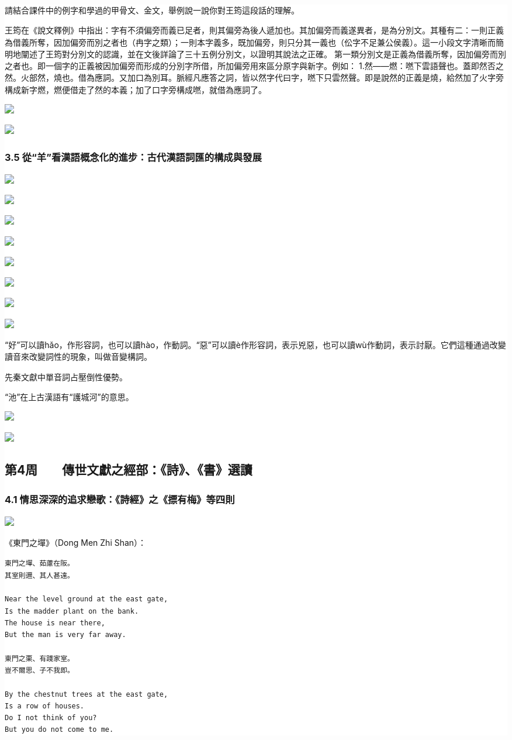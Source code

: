 請結合課件中的例字和學過的甲骨文、金文，舉例說一說你對王筠這段話的理解。

王筠在《說文釋例》中指出：字有不須偏旁而義已足者，則其偏旁為後人遞加也。其加偏旁而義遂異者，是為分別文。其種有二：一則正義為借義所奪，因加偏旁而別之者也（冉字之類）；一則本字義多，既加偏旁，則只分其一義也（伀字不足兼公侯義）。這一小段文字清晰而簡明地闡述了王筠對分別文的認識，並在文後詳論了三十五例分別文，以證明其說法之正確。 第一類分別文是正義為借義所奪，因加偏旁而別之者也。即一個字的正義被因加偏旁而形成的分別字所借，所加偏旁用來區分原字與新字。例如： 1.然——燃：嘫下雲語聲也。蓋即然否之然。火部然，燒也。借為應詞。又加口為別耳。脈經凡應答之詞，皆以然字代曰字，嘫下只雲然聲。即是說然的正義是燒，給然加了火字旁構成新字燃，燃便借走了然的本義；加了口字旁構成嘫，就借為應詞了。

![](https://cdn.jsdelivr.net/gh/Rosefinch-Midsummer/MyImagesHost01/img/202310182327450.png)

![](https://cdn.jsdelivr.net/gh/Rosefinch-Midsummer/MyImagesHost01/img/202310182328930.png)
### 3.5 從“羊”看漢語概念化的進步：古代漢語詞匯的構成與發展

![](https://cdn.jsdelivr.net/gh/Rosefinch-Midsummer/MyImagesHost01/img/202310182343597.png)

![](https://cdn.jsdelivr.net/gh/Rosefinch-Midsummer/MyImagesHost01/img/202310182343608.png)

![](https://cdn.jsdelivr.net/gh/Rosefinch-Midsummer/MyImagesHost01/img/202310182344555.png)

![](https://cdn.jsdelivr.net/gh/Rosefinch-Midsummer/MyImagesHost01/img/202310182345310.png)

![](https://cdn.jsdelivr.net/gh/Rosefinch-Midsummer/MyImagesHost01/img/202310182346482.png)

![](https://cdn.jsdelivr.net/gh/Rosefinch-Midsummer/MyImagesHost01/img/202310182346189.png)


![](https://cdn.jsdelivr.net/gh/Rosefinch-Midsummer/MyImagesHost01/img/202310182347207.png)

![](https://cdn.jsdelivr.net/gh/Rosefinch-Midsummer/MyImagesHost01/img/202310182347330.png)

“好”可以讀hǎo，作形容詞，也可以讀hào，作動詞。“惡”可以讀è作形容詞，表示兇惡，也可以讀wù作動詞，表示討厭。它們這種通過改變讀音來改變詞性的現象，叫做音變構詞。

先秦文獻中單音詞占壓倒性優勢。

“池”在上古漢語有“護城河”的意思。

![](https://cdn.jsdelivr.net/gh/Rosefinch-Midsummer/MyImagesHost01/img/202310182348012.png)

![](https://cdn.jsdelivr.net/gh/Rosefinch-Midsummer/MyImagesHost01/img/202310182348400.png)

## 第4周　　傳世文獻之經部：《詩》、《書》選讀

### 4.1 情思深深的追求戀歌：《詩經》之《摽有梅》等四則

![](https://cdn.jsdelivr.net/gh/Rosefinch-Midsummer/MyImagesHost01/img/202310192333772.png)

《東門之墠》（Dong Men Zhi Shan）：

```txt
東門之墠、茹藘在阪。   
其室則邇、其人甚遠。   

Near the level ground at the east gate, 
Is the madder plant on the bank. 
The house is near there, 
But the man is very far away. 

東門之栗、有踐家室。   
豈不爾思、子不我即。   

By the chestnut trees at the east gate,   
Is a row of houses.  
Do I not think of you?  
But you do not come to me.  
```